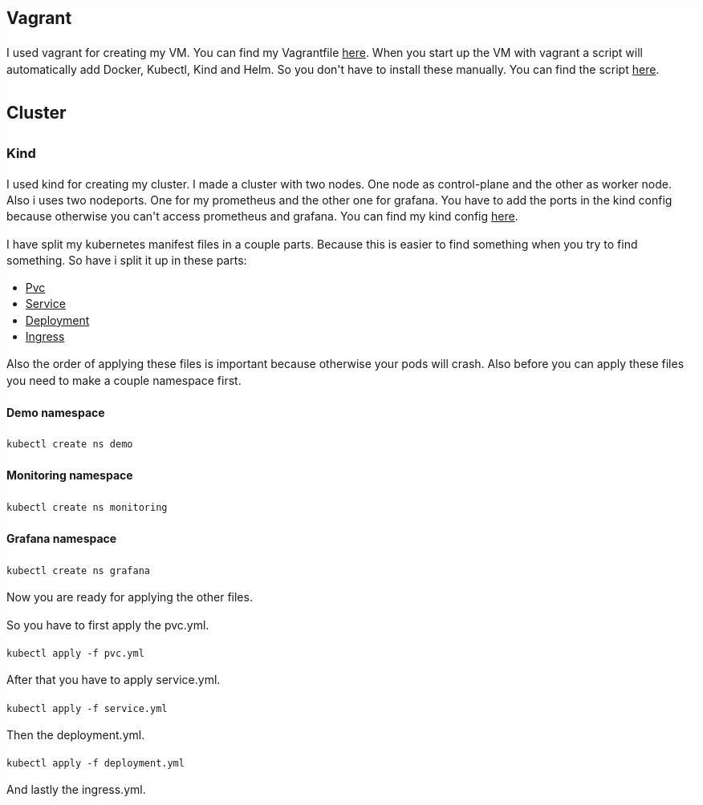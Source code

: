 ## Vagrant

I used vagrant for creating my VM. You can find my Vagrantfile [here](kubernetes/Vagrantfile). When you start up the VM with vagrant a script will automatically add Docker, Kubectl, Kind and Helm. So you don't have to install these manually. You can find the script [here](kubernetes/script.sh).

## Cluster

### Kind

I used kind for creating my cluster. I made a cluster with two nodes. One node as control-plane and the other as worker node. Also i uses two nodeports. One for my prometheus and the other one for grafana. You have to add the ports in the kind config because otherwise you can't access prometheus and grafana. You can find my kind config [here](kubernetes/kindconfig).

I have split my kubernetes manifest files in a couple parts. Because this is easier to find something when you try to find something. So have i split it up in these parts:
- [Pvc](kubernetes/pvc.yml)
- [Service](kubernetes/service.yml)
- [Deployment](kubernetes/deployment.yml)
- [Ingress](kubernetes/ingress.yml)

Also the order of applying these files is important because otherwise your pods will crash. Also before you can apply these files you need to make a couple namespace first.

#### Demo namespace

```console
kubectl create ns demo
```

#### Monitoring namespace

```console
kubectl create ns monitoring
```

#### Grafana namespace

```console
kubectl create ns grafana
```

Now you are ready for applying the other files.

So you have to first apply the pvc.yml. 
```console
kubectl apply -f pvc.yml
```

After that you have to apply service.yml.
```console
kubectl apply -f service.yml
```

Then the deployment.yml. 
```console
kubectl apply -f deployment.yml
```
And lastly the ingress.yml.

